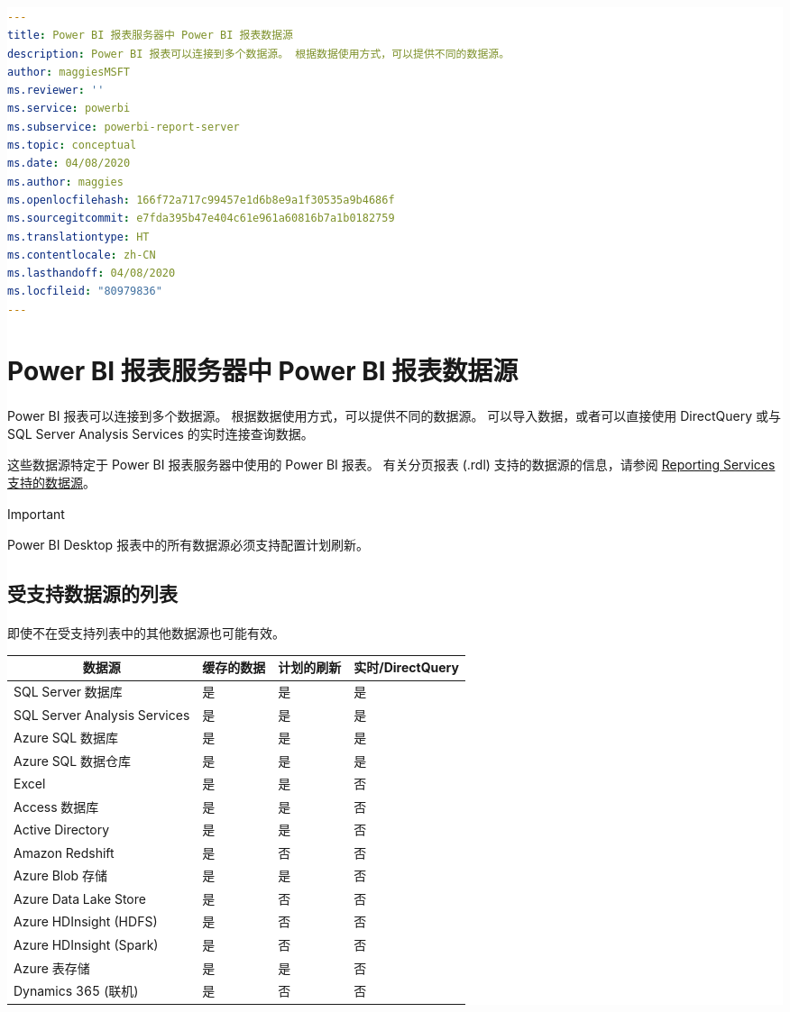 ```yaml
---
title: Power BI 报表服务器中 Power BI 报表数据源
description: Power BI 报表可以连接到多个数据源。 根据数据使用方式，可以提供不同的数据源。
author: maggiesMSFT
ms.reviewer: ''
ms.service: powerbi
ms.subservice: powerbi-report-server
ms.topic: conceptual
ms.date: 04/08/2020
ms.author: maggies
ms.openlocfilehash: 166f72a717c99457e1d6b8e9a1f30535a9b4686f
ms.sourcegitcommit: e7fda395b47e404c61e961a60816b7a1b0182759
ms.translationtype: HT
ms.contentlocale: zh-CN
ms.lasthandoff: 04/08/2020
ms.locfileid: "80979836"
---
```

# <a name="power-bi-report-data-sources-in-power-bi-report-server"></a>Power BI 报表服务器中 Power BI 报表数据源
Power BI 报表可以连接到多个数据源。 根据数据使用方式，可以提供不同的数据源。 可以导入数据，或者可以直接使用 DirectQuery 或与 SQL Server Analysis Services 的实时连接查询数据。

这些数据源特定于 Power BI 报表服务器中使用的 Power BI 报表。 有关分页报表 (.rdl) 支持的数据源的信息，请参阅 [Reporting Services 支持的数据源](https://docs.microsoft.com/sql/reporting-services/report-data/data-sources-supported-by-reporting-services-ssrs)。

> [!IMPORTANT]
> Power BI Desktop 报表中的所有数据源必须支持配置计划刷新。
>  

## <a name="list-of-supported-data-sources"></a>受支持数据源的列表

即使不在受支持列表中的其他数据源也可能有效。

| **数据源** | **缓存的数据** | **计划的刷新** | **实时/DirectQuery** |
| --- | --- | --- | --- |
| SQL Server 数据库 |是 |是 |是 |
| SQL Server Analysis Services |是 |是 |是 |
| Azure SQL 数据库 |是 |是 |是 |
| Azure SQL 数据仓库 |是 |是 |是 |
| Excel |是 |是 |否 |
| Access 数据库 |是 |是 |否 |
| Active Directory |是 |是 |否 |
| Amazon Redshift |是 |否 |否 |
| Azure Blob 存储 |是 |是 |否 |
| Azure Data Lake Store |是 |否 |否 |
| Azure HDInsight (HDFS) |是 |否 |否 |
| Azure HDInsight (Spark) |是 |否 |否 |
| Azure 表存储 |是 |是 |否 |
| Dynamics 365 (联机) |是 |否 |否 |